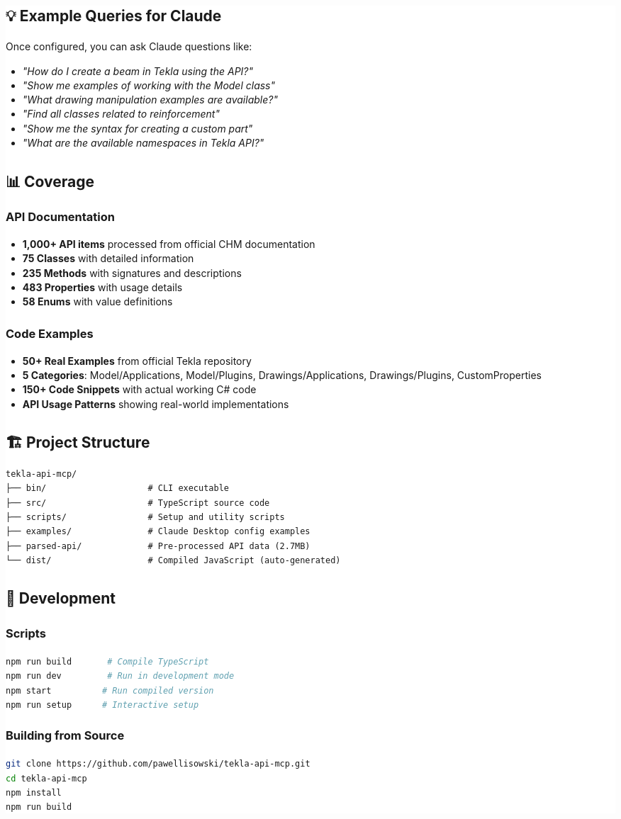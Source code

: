 ## 💡 Example Queries for Claude

Once configured, you can ask Claude questions like:

- *"How do I create a beam in Tekla using the API?"*
- *"Show me examples of working with the Model class"*
- *"What drawing manipulation examples are available?"*
- *"Find all classes related to reinforcement"*
- *"Show me the syntax for creating a custom part"*
- *"What are the available namespaces in Tekla API?"*

## 📊 Coverage

### API Documentation
- **1,000+ API items** processed from official CHM documentation
- **75 Classes** with detailed information
- **235 Methods** with signatures and descriptions  
- **483 Properties** with usage details
- **58 Enums** with value definitions

### Code Examples  
- **50+ Real Examples** from official Tekla repository
- **5 Categories**: Model/Applications, Model/Plugins, Drawings/Applications, Drawings/Plugins, CustomProperties
- **150+ Code Snippets** with actual working C# code
- **API Usage Patterns** showing real-world implementations

## 🏗️ Project Structure

```
tekla-api-mcp/
├── bin/                    # CLI executable
├── src/                    # TypeScript source code  
├── scripts/                # Setup and utility scripts
├── examples/               # Claude Desktop config examples
├── parsed-api/             # Pre-processed API data (2.7MB)
└── dist/                   # Compiled JavaScript (auto-generated)
```

## 🔧 Development

### Scripts
```bash
npm run build       # Compile TypeScript
npm run dev         # Run in development mode
npm start          # Run compiled version  
npm run setup      # Interactive setup
```

### Building from Source
```bash
git clone https://github.com/pawellisowski/tekla-api-mcp.git
cd tekla-api-mcp
npm install
npm run build
```
